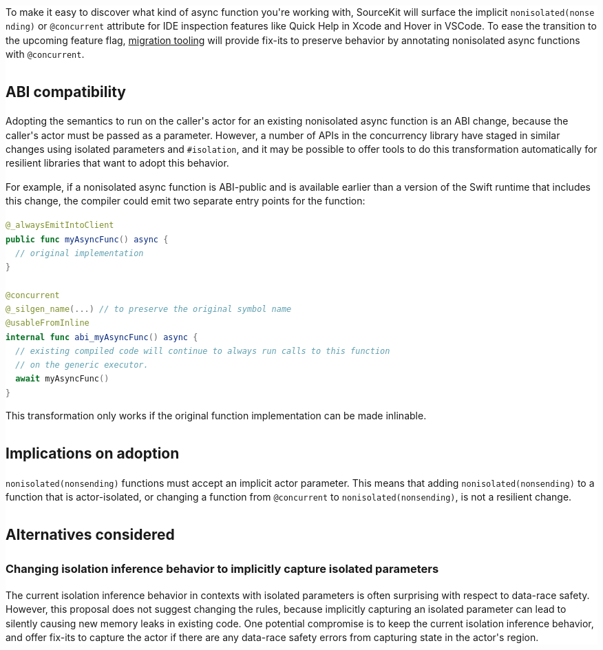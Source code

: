 To make it easy to discover what kind of async function you're working with,
SourceKit will surface the implicit `nonisolated(nonsending)` or `@concurrent`
attribute for IDE inspection features like Quick Help in Xcode and Hover in
VSCode. To ease the transition to the upcoming feature flag, [migration
tooling][adoption-tooling] will provide fix-its to preserve behavior by
annotating nonisolated async functions with `@concurrent`.

## ABI compatibility

Adopting the semantics to run on the caller's actor for an existing nonisolated
async function is an ABI change, because the caller's actor must be passed as
a parameter. However, a number of APIs in the concurrency library have staged
in similar changes using isolated parameters and `#isolation`, and it may be
possible to offer tools to do this transformation automatically for resilient
libraries that want to adopt this behavior.

For example, if a nonisolated async function is ABI-public and is available
earlier than a version of the Swift runtime that includes this change, the
compiler could emit two separate entry points for the function:

```swift
@_alwaysEmitIntoClient
public func myAsyncFunc() async {
  // original implementation
}

@concurrent
@_silgen_name(...) // to preserve the original symbol name
@usableFromInline
internal func abi_myAsyncFunc() async {
  // existing compiled code will continue to always run calls to this function
  // on the generic executor.
  await myAsyncFunc()
}
```

This transformation only works if the original function implementation
can be made inlinable.

## Implications on adoption

`nonisolated(nonsending)` functions must accept an implicit actor parameter. This
means that adding `nonisolated(nonsending)` to a function that is actor-isolated, or
changing a function from `@concurrent` to `nonisolated(nonsending)`, is
not a resilient change.

## Alternatives considered

### Changing isolation inference behavior to implicitly capture isolated parameters

The current isolation inference behavior in contexts with isolated parameters
is often surprising with respect to data-race safety. However, this proposal
does not suggest changing the rules, because implicitly capturing an isolated
parameter can lead to silently causing new memory leaks in existing code. One
potential compromise is to keep the current isolation inference behavior, and
offer fix-its to capture the actor if there are any data-race safety errors
from capturing state in the actor's region.


[SE-0297]: /proposals/0297-concurrency-objc.md
[SE-0338]: /proposals/0338-clarify-execution-non-actor-async.md
[SE-0421]: /proposals/0421-generalize-async-sequence.md
[adoption-tooling]: https://forums.swift.org/t/pitch-adoption-tooling-for-upcoming-features/77936
[region-isolation]: https://forums.swift.org/t/se-0461-run-nonisolated-async-functions-on-the-callers-actor-by-default/77987/36